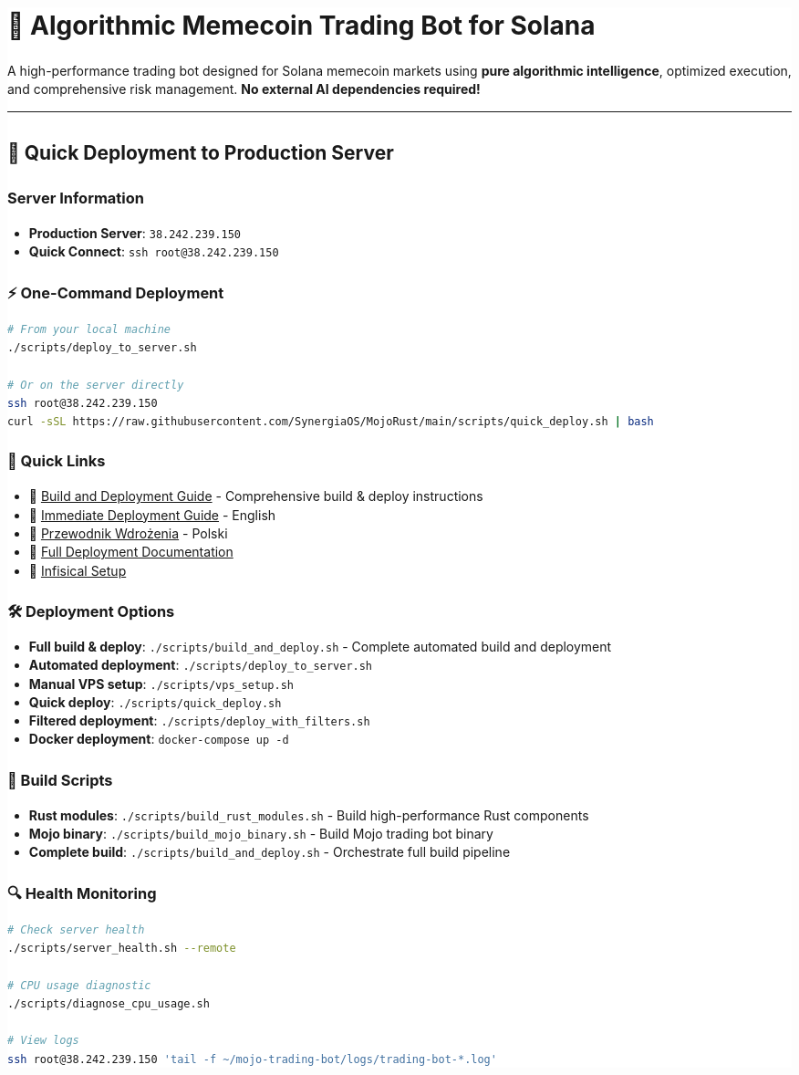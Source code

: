 # 🚀 Algorithmic Memecoin Trading Bot for Solana

A high-performance trading bot designed for Solana memecoin markets using **pure algorithmic intelligence**, optimized execution, and comprehensive risk management. **No external AI dependencies required!**

---

## 🚀 Quick Deployment to Production Server

### Server Information
- **Production Server**: `38.242.239.150`
- **Quick Connect**: `ssh root@38.242.239.150`

### ⚡ One-Command Deployment
```bash
# From your local machine
./scripts/deploy_to_server.sh

# Or on the server directly
ssh root@38.242.239.150
curl -sSL https://raw.githubusercontent.com/SynergiaOS/MojoRust/main/scripts/quick_deploy.sh | bash
```

### 📖 Quick Links
- 📖 [Build and Deployment Guide](docs/BUILD_AND_DEPLOYMENT_GUIDE.md) - Comprehensive build & deploy instructions
- 📖 [Immediate Deployment Guide](DEPLOY_NOW.md) - English
- 📖 [Przewodnik Wdrożenia](DEPLOY_NOW_PL.md) - Polski
- 📖 [Full Deployment Documentation](DEPLOYMENT.md)
- 🔧 [Infisical Setup](https://app.infisical.com)

### 🛠️ Deployment Options
- **Full build & deploy**: `./scripts/build_and_deploy.sh` - Complete automated build and deployment
- **Automated deployment**: `./scripts/deploy_to_server.sh`
- **Manual VPS setup**: `./scripts/vps_setup.sh`
- **Quick deploy**: `./scripts/quick_deploy.sh`
- **Filtered deployment**: `./scripts/deploy_with_filters.sh`
- **Docker deployment**: `docker-compose up -d`

### 🔧 Build Scripts
- **Rust modules**: `./scripts/build_rust_modules.sh` - Build high-performance Rust components
- **Mojo binary**: `./scripts/build_mojo_binary.sh` - Build Mojo trading bot binary
- **Complete build**: `./scripts/build_and_deploy.sh` - Orchestrate full build pipeline

### 🔍 Health Monitoring
```bash
# Check server health
./scripts/server_health.sh --remote

# CPU usage diagnostic
./scripts/diagnose_cpu_usage.sh

# View logs
ssh root@38.242.239.150 'tail -f ~/mojo-trading-bot/logs/trading-bot-*.log'
```
